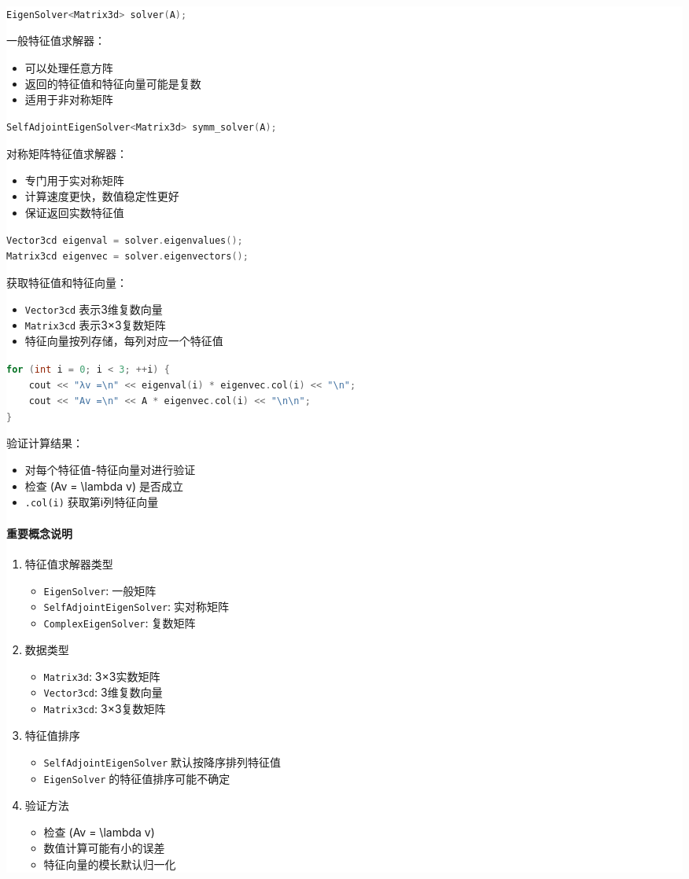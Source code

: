 ```cpp
EigenSolver<Matrix3d> solver(A);
```
一般特征值求解器：
- 可以处理任意方阵
- 返回的特征值和特征向量可能是复数
- 适用于非对称矩阵

```cpp
SelfAdjointEigenSolver<Matrix3d> symm_solver(A);
```
对称矩阵特征值求解器：
- 专门用于实对称矩阵
- 计算速度更快，数值稳定性更好
- 保证返回实数特征值

```cpp
Vector3cd eigenval = solver.eigenvalues();
Matrix3cd eigenvec = solver.eigenvectors();
```
获取特征值和特征向量：
- `Vector3cd` 表示3维复数向量
- `Matrix3cd` 表示3×3复数矩阵
- 特征向量按列存储，每列对应一个特征值

```cpp
for (int i = 0; i < 3; ++i) {
    cout << "λv =\n" << eigenval(i) * eigenvec.col(i) << "\n";
    cout << "Av =\n" << A * eigenvec.col(i) << "\n\n";
}
```
验证计算结果：
- 对每个特征值-特征向量对进行验证
- 检查 \(Av = \lambda v\) 是否成立
- `.col(i)` 获取第i列特征向量

#### 重要概念说明

1. 特征值求解器类型
   - `EigenSolver`: 一般矩阵
   - `SelfAdjointEigenSolver`: 实对称矩阵
   - `ComplexEigenSolver`: 复数矩阵

2. 数据类型
   - `Matrix3d`: 3×3实数矩阵
   - `Vector3cd`: 3维复数向量
   - `Matrix3cd`: 3×3复数矩阵

3. 特征值排序
   - `SelfAdjointEigenSolver` 默认按降序排列特征值
   - `EigenSolver` 的特征值排序可能不确定

4. 验证方法
   - 检查 \(Av = \lambda v\) 
   - 数值计算可能有小的误差
   - 特征向量的模长默认归一化
